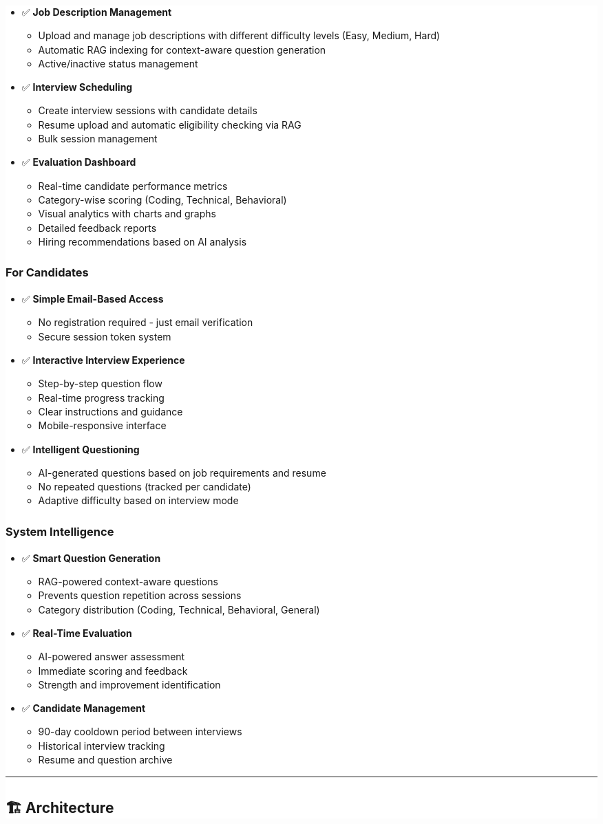 - ✅ **Job Description Management**
  - Upload and manage job descriptions with different difficulty levels (Easy, Medium, Hard)
  - Automatic RAG indexing for context-aware question generation
  - Active/inactive status management

- ✅ **Interview Scheduling**
  - Create interview sessions with candidate details
  - Resume upload and automatic eligibility checking via RAG
  - Bulk session management

- ✅ **Evaluation Dashboard**
  - Real-time candidate performance metrics
  - Category-wise scoring (Coding, Technical, Behavioral)
  - Visual analytics with charts and graphs
  - Detailed feedback reports
  - Hiring recommendations based on AI analysis

### For Candidates

- ✅ **Simple Email-Based Access**
  - No registration required - just email verification
  - Secure session token system

- ✅ **Interactive Interview Experience**
  - Step-by-step question flow
  - Real-time progress tracking
  - Clear instructions and guidance
  - Mobile-responsive interface

- ✅ **Intelligent Questioning**
  - AI-generated questions based on job requirements and resume
  - No repeated questions (tracked per candidate)
  - Adaptive difficulty based on interview mode

### System Intelligence

- ✅ **Smart Question Generation**
  - RAG-powered context-aware questions
  - Prevents question repetition across sessions
  - Category distribution (Coding, Technical, Behavioral, General)

- ✅ **Real-Time Evaluation**
  - AI-powered answer assessment
  - Immediate scoring and feedback
  - Strength and improvement identification

- ✅ **Candidate Management**
  - 90-day cooldown period between interviews
  - Historical interview tracking
  - Resume and question archive

---

## 🏗️ Architecture

